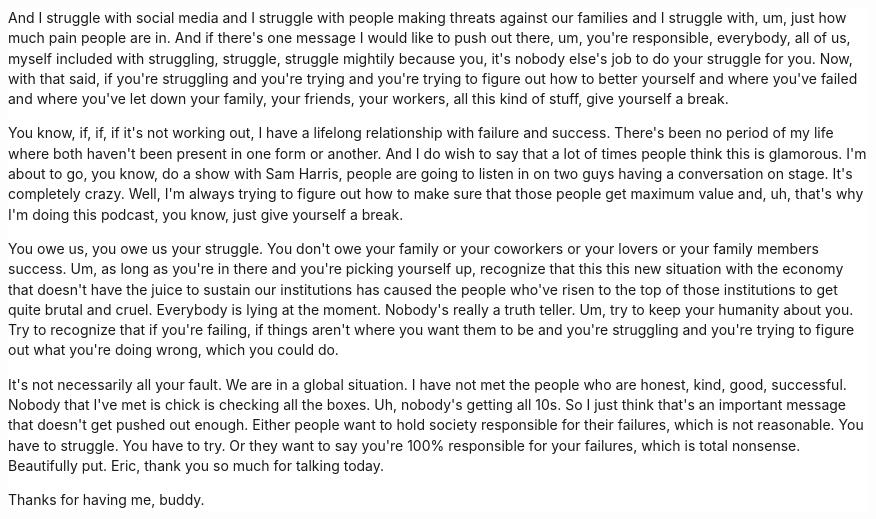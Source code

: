 And I struggle with social media and I struggle with people making threats against our families and I struggle with, um, just how much pain people are in. And if there's one message I would like to push out there, um, you're responsible, everybody, all of us, myself included with struggling, struggle, struggle mightily because you, it's nobody else's job to do your struggle for you. Now, with that said, if you're struggling and you're trying and you're trying to figure out how to better yourself and where you've failed and where you've let down your family, your friends, your workers, all this kind of stuff, give yourself a break.

You know, if, if, if it's not working out, I have a lifelong relationship with failure and success. There's been no period of my life where both haven't been present in one form or another. And I do wish to say that a lot of times people think this is glamorous. I'm about to go, you know, do a show with Sam Harris, people are going to listen in on two guys having a conversation on stage. It's completely crazy. Well, I'm always trying to figure out how to make sure that those people get maximum value and, uh, that's why I'm doing this podcast, you know, just give yourself a break.

You owe us, you owe us your struggle. You don't owe your family or your coworkers or your lovers or your family members success. Um, as long as you're in there and you're picking yourself up, recognize that this this new situation with the economy that doesn't have the juice to sustain our institutions has caused the people who've risen to the top of those institutions to get quite brutal and cruel. Everybody is lying at the moment. Nobody's really a truth teller. Um, try to keep your humanity about you. Try to recognize that if you're failing, if things aren't where you want them to be and you're struggling and you're trying to figure out what you're doing wrong, which you could do.

It's not necessarily all your fault. We are in a global situation. I have not met the people who are honest, kind, good, successful. Nobody that I've met is chick is checking all the boxes. Uh, nobody's getting all 10s. So I just think that's an important message that doesn't get pushed out enough. Either people want to hold society responsible for their failures, which is not reasonable. You have to struggle. You have to try. Or they want to say you're 100% responsible for your failures, which is total nonsense. Beautifully put. Eric, thank you so much for talking today.

Thanks for having me, buddy.


